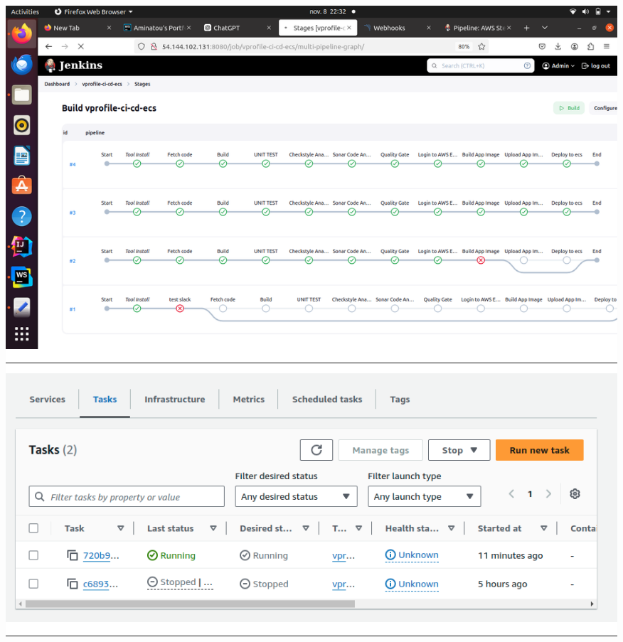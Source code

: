 ![alt text](https://github.com/AminaB/devops/blob/master/full_devops/jenkins/img/deploy-ecs-stages.png)

***
![alt text](https://github.com/AminaB/devops/blob/master/full_devops/jenkins/img/ecs-old-and-new-containers.png)

***